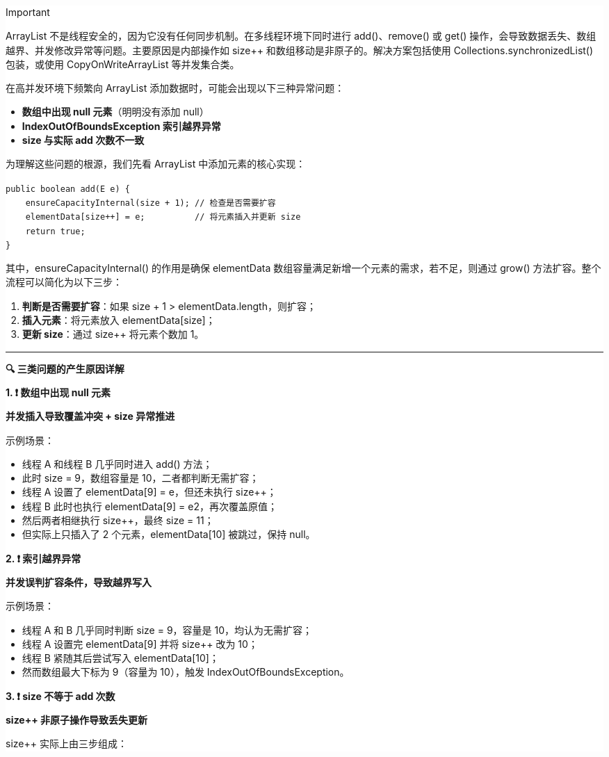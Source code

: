 > [!important]
>
> ArrayList 不是线程安全的，因为它没有任何同步机制。在多线程环境下同时进行 add()、remove() 或 get() 操作，会导致数据丢失、数组越界、并发修改异常等问题。主要原因是内部操作如 size++ 和数组移动是非原子的。解决方案包括使用 Collections.synchronizedList() 包装，或使用 CopyOnWriteArrayList 等并发集合类。

在高并发环境下频繁向 ArrayList 添加数据时，可能会出现以下三种异常问题：

- **数组中出现 null 元素**（明明没有添加 null）
- **IndexOutOfBoundsException 索引越界异常**
- **size 与实际 add 次数不一致**

为理解这些问题的根源，我们先看 ArrayList 中添加元素的核心实现：

```
public boolean add(E e) {
    ensureCapacityInternal(size + 1); // 检查是否需要扩容
    elementData[size++] = e;          // 将元素插入并更新 size
    return true;
}
```

其中，ensureCapacityInternal() 的作用是确保 elementData 数组容量满足新增一个元素的需求，若不足，则通过 grow() 方法扩容。整个流程可以简化为以下三步：

1. **判断是否需要扩容**：如果 size + 1 > elementData.length，则扩容；
2. **插入元素**：将元素放入 elementData[size]；
3. **更新 size**：通过 size++ 将元素个数加 1。

---

**🔍 三类问题的产生原因详解**

**1. ❗ 数组中出现 null 元素**

**并发插入导致覆盖冲突 + size 异常推进**

示例场景：

- 线程 A 和线程 B 几乎同时进入 add() 方法；
- 此时 size = 9，数组容量是 10，二者都判断无需扩容；
- 线程 A 设置了 elementData[9] = e，但还未执行 size++；
- 线程 B 此时也执行 elementData[9] = e2，再次覆盖原值；
- 然后两者相继执行 size++，最终 size = 11；
- 但实际上只插入了 2 个元素，elementData[10] 被跳过，保持 null。

**2. ❗ 索引越界异常**

**并发误判扩容条件，导致越界写入**

示例场景：

- 线程 A 和 B 几乎同时判断 size = 9，容量是 10，均认为无需扩容；
- 线程 A 设置完 elementData[9] 并将 size++ 改为 10；
- 线程 B 紧随其后尝试写入 elementData[10]；
- 然而数组最大下标为 9（容量为 10），触发 IndexOutOfBoundsException。

**3. ❗ size 不等于 add 次数**

**size++ 非原子操作导致丢失更新**

size++ 实际上由三步组成：
